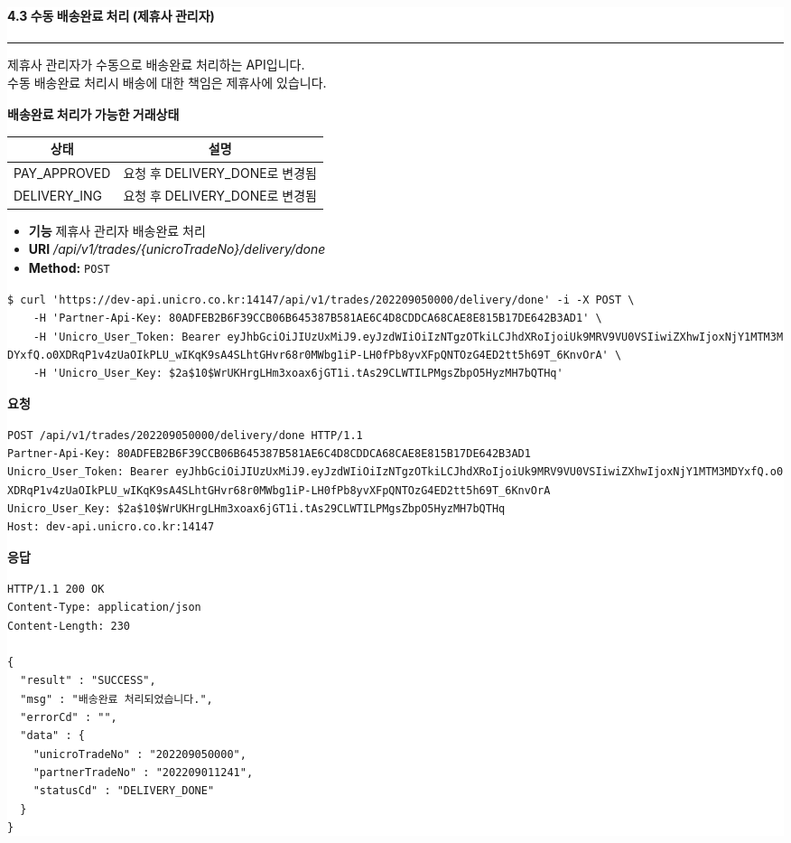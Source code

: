 #### 4.3 수동 배송완료 처리 (제휴사 관리자) <a href="#_4_3_-_-_-_-_" id="_4_3_-_-_-_-_"></a>

***

제휴사 관리자가 수동으로 배송완료 처리하는 API입니다.\
수동 배송완료 처리시 배송에 대한 책임은 제휴사에 있습니다.

**배송완료 처리가 가능한 거래상태**

| 상태            | 설명                       |
| ------------- | ------------------------ |
| PAY\_APPROVED | 요청 후 DELIVERY\_DONE로 변경됨 |
| DELIVERY\_ING | 요청 후 DELIVERY\_DONE로 변경됨 |

* **기능** 제휴사 관리자 배송완료 처리
* **URI** _/api/v1/trades/{unicroTradeNo}/delivery/done_
* **Method:** `POST`

```
$ curl 'https://dev-api.unicro.co.kr:14147/api/v1/trades/202209050000/delivery/done' -i -X POST \
    -H 'Partner-Api-Key: 80ADFEB2B6F39CCB06B645387B581AE6C4D8CDDCA68CAE8E815B17DE642B3AD1' \
    -H 'Unicro_User_Token: Bearer eyJhbGciOiJIUzUxMiJ9.eyJzdWIiOiIzNTgzOTkiLCJhdXRoIjoiUk9MRV9VU0VSIiwiZXhwIjoxNjY1MTM3MDYxfQ.o0XDRqP1v4zUaOIkPLU_wIKqK9sA4SLhtGHvr68r0MWbg1iP-LH0fPb8yvXFpQNTOzG4ED2tt5h69T_6KnvOrA' \
    -H 'Unicro_User_Key: $2a$10$WrUKHrgLHm3xoax6jGT1i.tAs29CLWTILPMgsZbpO5HyzMH7bQTHq'
```

**요청**

```
POST /api/v1/trades/202209050000/delivery/done HTTP/1.1
Partner-Api-Key: 80ADFEB2B6F39CCB06B645387B581AE6C4D8CDDCA68CAE8E815B17DE642B3AD1
Unicro_User_Token: Bearer eyJhbGciOiJIUzUxMiJ9.eyJzdWIiOiIzNTgzOTkiLCJhdXRoIjoiUk9MRV9VU0VSIiwiZXhwIjoxNjY1MTM3MDYxfQ.o0XDRqP1v4zUaOIkPLU_wIKqK9sA4SLhtGHvr68r0MWbg1iP-LH0fPb8yvXFpQNTOzG4ED2tt5h69T_6KnvOrA
Unicro_User_Key: $2a$10$WrUKHrgLHm3xoax6jGT1i.tAs29CLWTILPMgsZbpO5HyzMH7bQTHq
Host: dev-api.unicro.co.kr:14147
```

**응답**

```
HTTP/1.1 200 OK
Content-Type: application/json
Content-Length: 230

{
  "result" : "SUCCESS",
  "msg" : "배송완료 처리되었습니다.",
  "errorCd" : "",
  "data" : {
    "unicroTradeNo" : "202209050000",
    "partnerTradeNo" : "202209011241",
    "statusCd" : "DELIVERY_DONE"
  }
}
```
